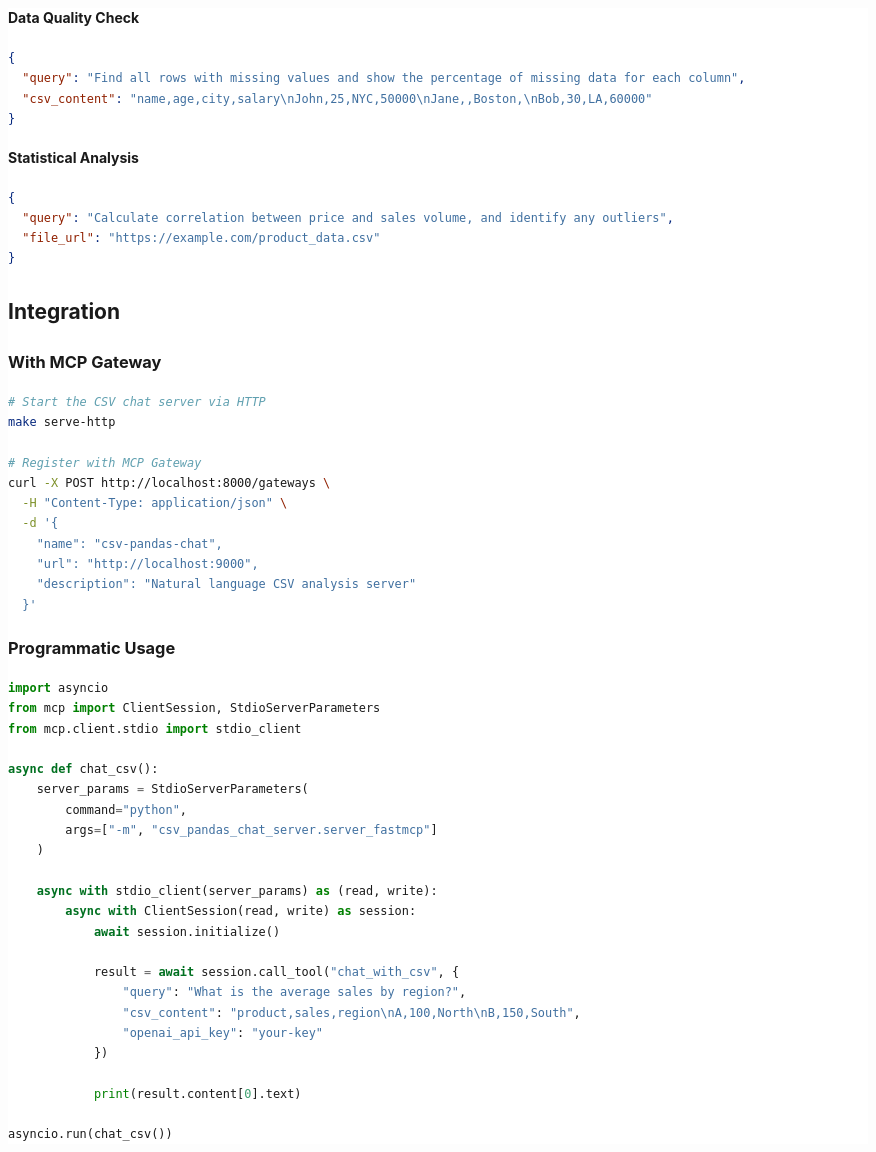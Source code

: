 #### Data Quality Check
```json
{
  "query": "Find all rows with missing values and show the percentage of missing data for each column",
  "csv_content": "name,age,city,salary\nJohn,25,NYC,50000\nJane,,Boston,\nBob,30,LA,60000"
}
```

#### Statistical Analysis
```json
{
  "query": "Calculate correlation between price and sales volume, and identify any outliers",
  "file_url": "https://example.com/product_data.csv"
}
```

## Integration

### With MCP Gateway

```bash
# Start the CSV chat server via HTTP
make serve-http

# Register with MCP Gateway
curl -X POST http://localhost:8000/gateways \
  -H "Content-Type: application/json" \
  -d '{
    "name": "csv-pandas-chat",
    "url": "http://localhost:9000",
    "description": "Natural language CSV analysis server"
  }'
```

### Programmatic Usage

```python
import asyncio
from mcp import ClientSession, StdioServerParameters
from mcp.client.stdio import stdio_client

async def chat_csv():
    server_params = StdioServerParameters(
        command="python",
        args=["-m", "csv_pandas_chat_server.server_fastmcp"]
    )

    async with stdio_client(server_params) as (read, write):
        async with ClientSession(read, write) as session:
            await session.initialize()

            result = await session.call_tool("chat_with_csv", {
                "query": "What is the average sales by region?",
                "csv_content": "product,sales,region\nA,100,North\nB,150,South",
                "openai_api_key": "your-key"
            })

            print(result.content[0].text)

asyncio.run(chat_csv())
```
